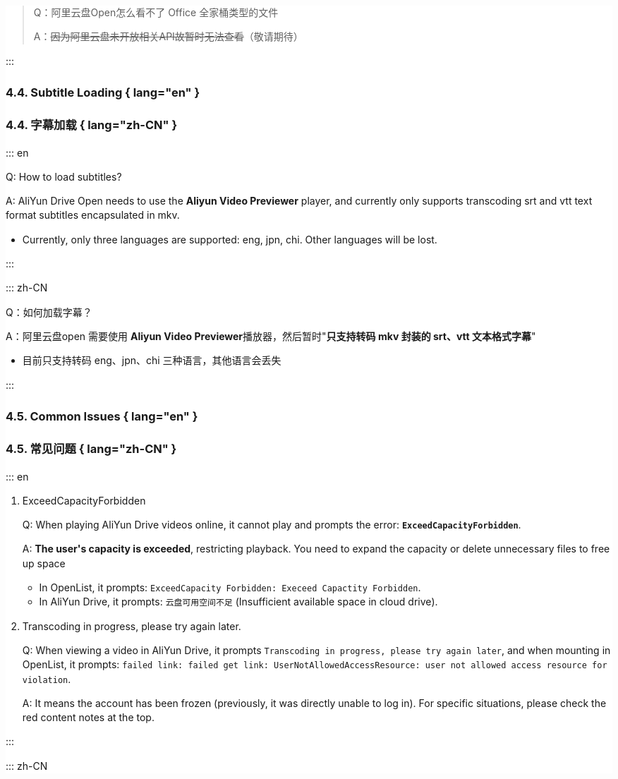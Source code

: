> Q：阿里云盘Open怎么看不了 Office 全家桶类型的文件
>
> A：~~因为阿里云盘未开放相关API故暂时无法查看~~（敬请期待）

:::

### 4.4. Subtitle Loading { lang="en" }

### 4.4. 字幕加载 { lang="zh-CN" }

::: en

Q: How to load subtitles?

A: AliYun Drive Open needs to use the **Aliyun Video Previewer** player, and currently only supports transcoding srt and vtt text format subtitles encapsulated in mkv.

- Currently, only three languages are supported: eng, jpn, chi. Other languages will be lost.

:::

::: zh-CN

Q：如何加载字幕？

A：阿里云盘open 需要使用 **Aliyun Video Previewer**播放器，然后暂时"**只支持转码 mkv 封装的 srt、vtt 文本格式字幕**"

- 目前只支持转码 eng、jpn、chi 三种语言，其他语言会丢失

:::

### 4.5. Common Issues { lang="en" }

### 4.5. 常见问题 { lang="zh-CN" }

::: en

1. ExceedCapacityForbidden

   Q: When playing AliYun Drive videos online, it cannot play and prompts the error: **`ExceedCapacityForbidden`**.

   A: **The user's capacity is exceeded**, restricting playback. You need to expand the capacity or delete unnecessary files to free up space
   - In OpenList, it prompts: `ExceedCapacity Forbidden: Execeed Capactity Forbidden`.
   - In AliYun Drive, it prompts: `云盘可用空间不足` (Insufficient available space in cloud drive).

2. Transcoding in progress, please try again later.

   Q: When viewing a video in AliYun Drive, it prompts `Transcoding in progress, please try again later`, and when mounting in OpenList, it prompts: `failed link: failed get link: UserNotAllowedAccessResource: user not allowed access resource for violation`.

   A: It means the account has been frozen (previously, it was directly unable to log in). For specific situations, please check the red content notes at the top.

:::

::: zh-CN
